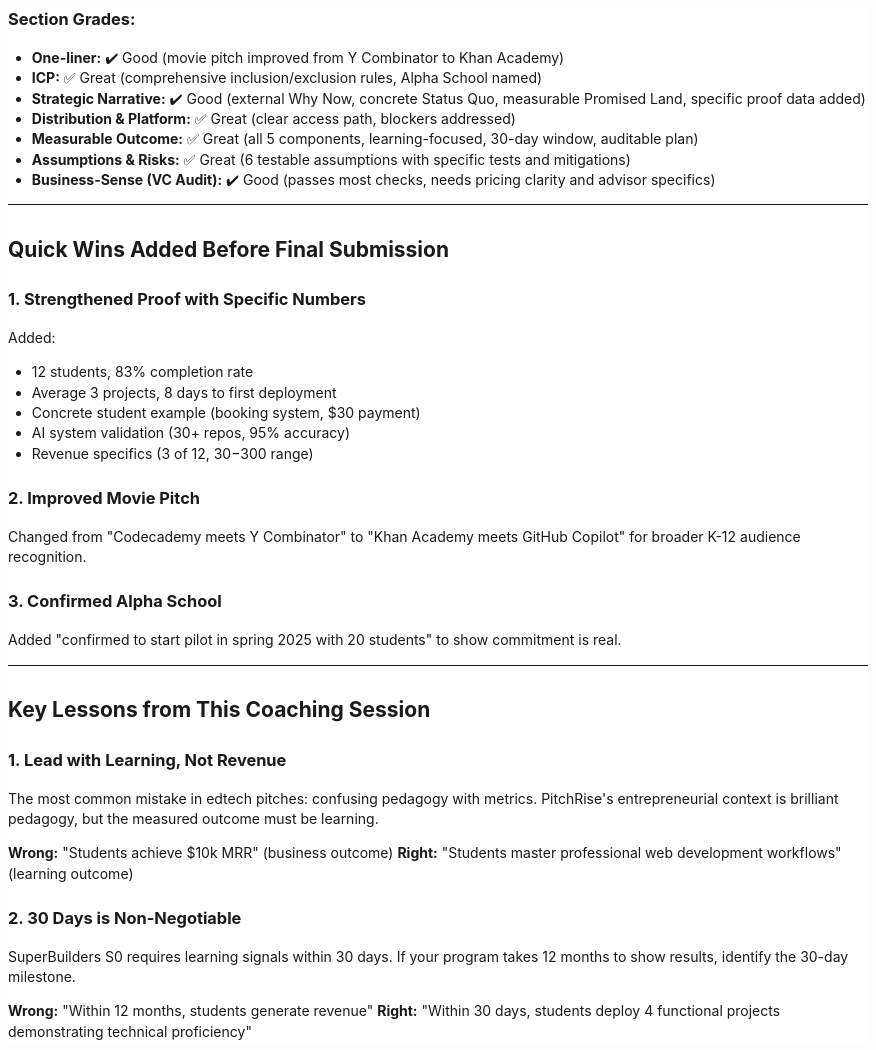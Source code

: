 ### **Section Grades:**
- **One-liner:** ✔️ Good (movie pitch improved from Y Combinator to Khan Academy)
- **ICP:** ✅ Great (comprehensive inclusion/exclusion rules, Alpha School named)
- **Strategic Narrative:** ✔️ Good (external Why Now, concrete Status Quo, measurable Promised Land, specific proof data added)
- **Distribution & Platform:** ✅ Great (clear access path, blockers addressed)
- **Measurable Outcome:** ✅ Great (all 5 components, learning-focused, 30-day window, auditable plan)
- **Assumptions & Risks:** ✅ Great (6 testable assumptions with specific tests and mitigations)
- **Business-Sense (VC Audit):** ✔️ Good (passes most checks, needs pricing clarity and advisor specifics)

---

## Quick Wins Added Before Final Submission

### 1. **Strengthened Proof with Specific Numbers**
Added:
- 12 students, 83% completion rate
- Average 3 projects, 8 days to first deployment
- Concrete student example (booking system, $30 payment)
- AI system validation (30+ repos, 95% accuracy)
- Revenue specifics (3 of 12, $30-$300 range)

### 2. **Improved Movie Pitch**
Changed from "Codecademy meets Y Combinator" to "Khan Academy meets GitHub Copilot" for broader K-12 audience recognition.

### 3. **Confirmed Alpha School**
Added "confirmed to start pilot in spring 2025 with 20 students" to show commitment is real.

---

## Key Lessons from This Coaching Session

### 1. **Lead with Learning, Not Revenue**
The most common mistake in edtech pitches: confusing pedagogy with metrics. PitchRise's entrepreneurial context is brilliant pedagogy, but the measured outcome must be learning.

**Wrong:** "Students achieve $10k MRR" (business outcome)
**Right:** "Students master professional web development workflows" (learning outcome)

### 2. **30 Days is Non-Negotiable**
SuperBuilders S0 requires learning signals within 30 days. If your program takes 12 months to show results, identify the 30-day milestone.

**Wrong:** "Within 12 months, students generate revenue"
**Right:** "Within 30 days, students deploy 4 functional projects demonstrating technical proficiency"
